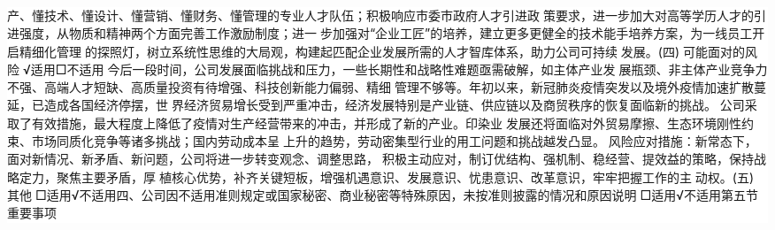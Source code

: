 产、懂技术、懂设计、懂营销、懂财务、懂管理的专业人才队伍；积极响应市委市政府人才引进政
策要求，进一步加大对高等学历人才的引进强度，从物质和精神两个方面完善工作激励制度；进一
步加强对“企业工匠”的培养，建立更多更健全的技术能手培养方案，为一线员工开启精细化管理
的探照灯，树立系统性思维的大局观，构建起匹配企业发展所需的人才智库体系，助力公司可持续
发展。(四)
可能面对的风险
√适用□不适用
今后一段时间，公司发展面临挑战和压力，一些长期性和战略性难题亟需破解，如主体产业发
展瓶颈、非主体产业竞争力不强、高端人才短缺、高质量投资有待增强、科技创新能力偏弱、精细
管理不够等。年初以来，新冠肺炎疫情突发以及境外疫情加速扩散蔓延，已造成各国经济停摆，世
界经济贸易增长受到严重冲击，经济发展特别是产业链、供应链以及商贸秩序的恢复面临新的挑战。
公司采取了有效措施，最大程度上降低了疫情对生产经营带来的冲击，并形成了新的产业。印染业
发展还将面临对外贸易摩擦、生态环境刚性约束、市场同质化竞争等诸多挑战；国内劳动成本呈
上升的趋势，劳动密集型行业的用工问题和挑战越发凸显。
风险应对措施：新常态下，面对新情况、新矛盾、新问题，公司将进一步转变观念、调整思路，
积极主动应对，制订优结构、强机制、稳经营、提效益的策略，保持战略定力，聚焦主要矛盾，厚
植核心优势，补齐关键短板，增强机遇意识、发展意识、忧患意识、改革意识，牢牢把握工作的主
动权。(五)
其他
□适用√不适用四、公司因不适用准则规定或国家秘密、商业秘密等特殊原因，未按准则披露的情况和原因说明
□适用√不适用第五节
重要事项